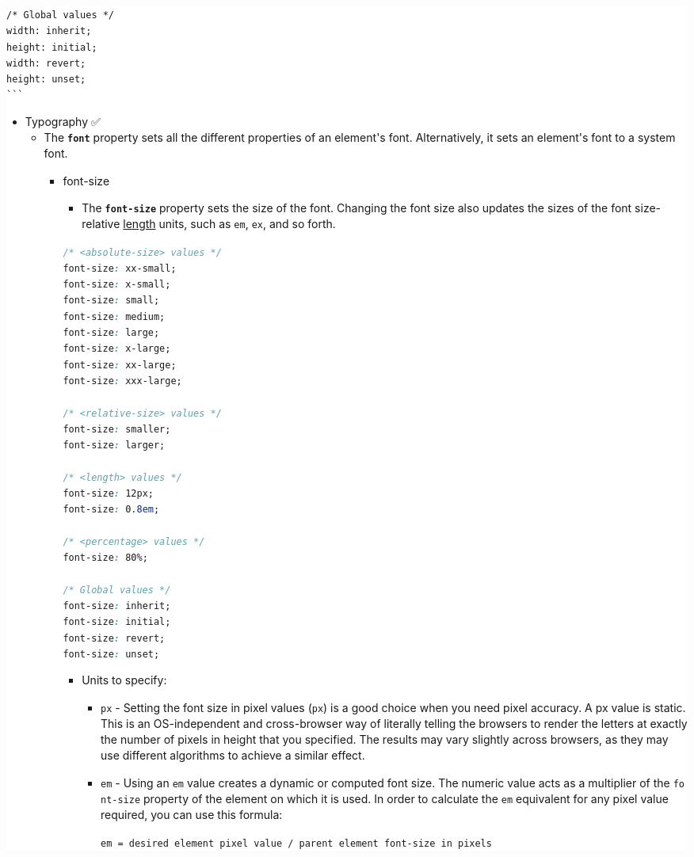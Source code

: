     /* Global values */
    width: inherit;
    height: initial;
    width: revert;
    height: unset;
    ```
    
- Typography ✅
    - The **`font`** property sets all the different properties of an element's font. Alternatively, it sets an element's font to a system font.
        - font-size
            - The **`font-size`** property sets the size of the font. Changing the font size also updates the sizes of the font size-relative [length](https://developer.mozilla.org/en-US/docs/Web/CSS/length) units, such as `em`, `ex`, and so forth.
            
            ```css
            /* <absolute-size> values */
            font-size: xx-small;
            font-size: x-small;
            font-size: small;
            font-size: medium;
            font-size: large;
            font-size: x-large;
            font-size: xx-large;
            font-size: xxx-large;
            
            /* <relative-size> values */
            font-size: smaller;
            font-size: larger;
            
            /* <length> values */
            font-size: 12px;
            font-size: 0.8em;
            
            /* <percentage> values */
            font-size: 80%;
            
            /* Global values */
            font-size: inherit;
            font-size: initial;
            font-size: revert;
            font-size: unset;
            ```
            
            - Units to specify:
                - `px` - Setting the font size in pixel values (`px`) is a good choice when you need pixel accuracy. A px value is static. This is an OS-independent and cross-browser way of literally telling the browsers to render the letters at exactly the number of pixels in height that you specified. The results may vary slightly across browsers, as they may use different algorithms to achieve a similar effect.
                - `em` - Using an `em` value creates a dynamic or computed font size. The numeric value acts as a multiplier of the `font-size` property of the element on which it is used. In order to calculate the `em` equivalent for any pixel value required, you can use this formula:
                    
                    ```css
                    em = desired element pixel value / parent element font-size in pixels
                    ```
                    